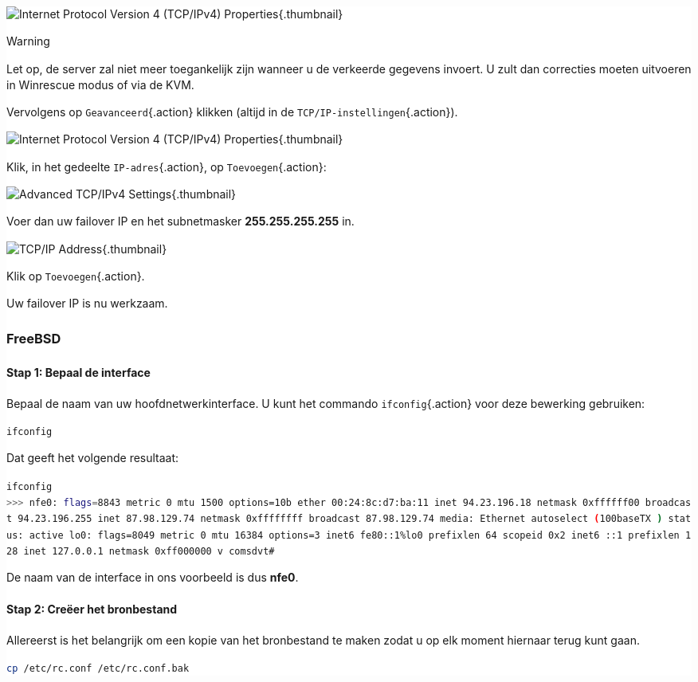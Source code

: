 ![Internet Protocol Version 4 (TCP/IPv4) Properties](images/guides-network-ipaliasing-windows-2008-2.png){.thumbnail}


> [!warning]
>
> Let op, de server zal niet meer toegankelijk zijn wanneer u de verkeerde gegevens invoert. U zult dan correcties moeten uitvoeren in Winrescue modus of via de KVM.
> 

Vervolgens op `Geavanceerd`{.action} klikken (altijd in de `TCP/IP-instellingen`{.action}).

![Internet Protocol Version 4 (TCP/IPv4) Properties](images/guides-network-ipaliasing-windows-2008-2.png){.thumbnail}

Klik, in het gedeelte `IP-adres`{.action}, op `Toevoegen`{.action}:

![Advanced TCP/IPv4 Settings](images/guides-network-ipaliasing-windows-2008-3.png){.thumbnail}

Voer dan uw failover IP en het subnetmasker **255.255.255.255** in.

![TCP/IP Address](images/guides-network-ipaliasing-windows-2008-4.png){.thumbnail}

Klik op `Toevoegen`{.action}.

Uw failover IP is nu werkzaam.


### FreeBSD

#### Stap 1: Bepaal de interface 

Bepaal de naam van uw hoofdnetwerkinterface. U kunt het commando `ifconfig`{.action} voor deze bewerking gebruiken:

```sh
ifconfig
```

Dat geeft het volgende resultaat:

```sh
ifconfig
>>> nfe0: flags=8843 metric 0 mtu 1500 options=10b ether 00:24:8c:d7:ba:11 inet 94.23.196.18 netmask 0xffffff00 broadcast 94.23.196.255 inet 87.98.129.74 netmask 0xffffffff broadcast 87.98.129.74 media: Ethernet autoselect (100baseTX ) status: active lo0: flags=8049 metric 0 mtu 16384 options=3 inet6 fe80::1%lo0 prefixlen 64 scopeid 0x2 inet6 ::1 prefixlen 128 inet 127.0.0.1 netmask 0xff000000 v comsdvt#
```

De naam van de interface in ons voorbeeld is dus **nfe0**.


#### Stap 2: Creëer het bronbestand 

Allereerst is het belangrijk om een kopie van het bronbestand te maken zodat u op elk moment hiernaar terug kunt gaan.

```sh
cp /etc/rc.conf /etc/rc.conf.bak
```
